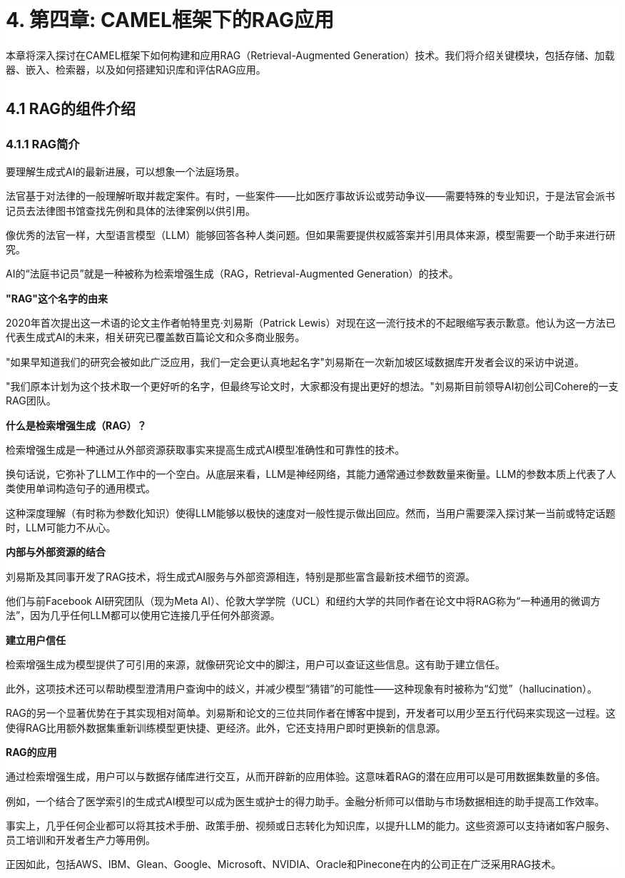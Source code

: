 # 4. 第四章: CAMEL框架下的RAG应用&#x20;

本章将深入探讨在CAMEL框架下如何构建和应用RAG（Retrieval-Augmented Generation）技术。我们将介绍关键模块，包括存储、加载器、嵌入、检索器，以及如何搭建知识库和评估RAG应用。

## 4.1 RAG的组件介绍

### 4.1.1 RAG简介

要理解生成式AI的最新进展，可以想象一个法庭场景。

法官基于对法律的一般理解听取并裁定案件。有时，一些案件——比如医疗事故诉讼或劳动争议——需要特殊的专业知识，于是法官会派书记员去法律图书馆查找先例和具体的法律案例以供引用。

像优秀的法官一样，大型语言模型（LLM）能够回答各种人类问题。但如果需要提供权威答案并引用具体来源，模型需要一个助手来进行研究。

AI的“法庭书记员”就是一种被称为检索增强生成（RAG，Retrieval-Augmented Generation）的技术。

**"RAG"这个名字的由来**

2020年首次提出这一术语的论文主作者帕特里克·刘易斯（Patrick Lewis）对现在这一流行技术的不起眼缩写表示歉意。他认为这一方法已代表生成式AI的未来，相关研究已覆盖数百篇论文和众多商业服务。

"如果早知道我们的研究会被如此广泛应用，我们一定会更认真地起名字"刘易斯在一次新加坡区域数据库开发者会议的采访中说道。

"我们原本计划为这个技术取一个更好听的名字，但最终写论文时，大家都没有提出更好的想法。"刘易斯目前领导AI初创公司Cohere的一支RAG团队。

**什么是检索增强生成（RAG）？**

检索增强生成是一种通过从外部资源获取事实来提高生成式AI模型准确性和可靠性的技术。

换句话说，它弥补了LLM工作中的一个空白。从底层来看，LLM是神经网络，其能力通常通过参数数量来衡量。LLM的参数本质上代表了人类使用单词构造句子的通用模式。

这种深度理解（有时称为参数化知识）使得LLM能够以极快的速度对一般性提示做出回应。然而，当用户需要深入探讨某一当前或特定话题时，LLM可能力不从心。

**内部与外部资源的结合**

刘易斯及其同事开发了RAG技术，将生成式AI服务与外部资源相连，特别是那些富含最新技术细节的资源。

他们与前Facebook AI研究团队（现为Meta AI）、伦敦大学学院（UCL）和纽约大学的共同作者在论文中将RAG称为“一种通用的微调方法”，因为几乎任何LLM都可以使用它连接几乎任何外部资源。

**建立用户信任**

检索增强生成为模型提供了可引用的来源，就像研究论文中的脚注，用户可以查证这些信息。这有助于建立信任。

此外，这项技术还可以帮助模型澄清用户查询中的歧义，并减少模型“猜错”的可能性——这种现象有时被称为“幻觉”（hallucination）。

RAG的另一个显著优势在于其实现相对简单。刘易斯和论文的三位共同作者在博客中提到，开发者可以用少至五行代码来实现这一过程。这使得RAG比用额外数据集重新训练模型更快捷、更经济。此外，它还支持用户即时更换新的信息源。

**RAG的应用**

通过检索增强生成，用户可以与数据存储库进行交互，从而开辟新的应用体验。这意味着RAG的潜在应用可以是可用数据集数量的多倍。

例如，一个结合了医学索引的生成式AI模型可以成为医生或护士的得力助手。金融分析师可以借助与市场数据相连的助手提高工作效率。

事实上，几乎任何企业都可以将其技术手册、政策手册、视频或日志转化为知识库，以提升LLM的能力。这些资源可以支持诸如客户服务、员工培训和开发者生产力等用例。

正因如此，包括AWS、IBM、Glean、Google、Microsoft、NVIDIA、Oracle和Pinecone在内的公司正在广泛采用RAG技术。
